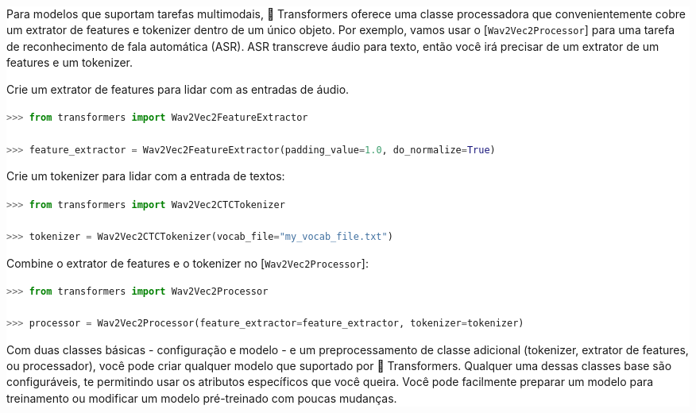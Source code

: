Para modelos que suportam tarefas multimodais, 🤗 Transformers oferece uma classe processadora que convenientemente cobre um extrator de features e tokenizer dentro de um único objeto. Por exemplo, vamos usar o [`Wav2Vec2Processor`] para uma tarefa de reconhecimento de fala automática (ASR). ASR transcreve áudio para texto, então você irá precisar de um extrator de um features e um tokenizer.

Crie um extrator de features para lidar com as entradas de áudio.

```py
>>> from transformers import Wav2Vec2FeatureExtractor

>>> feature_extractor = Wav2Vec2FeatureExtractor(padding_value=1.0, do_normalize=True)
```

Crie um tokenizer para lidar com a entrada de textos:

```py
>>> from transformers import Wav2Vec2CTCTokenizer

>>> tokenizer = Wav2Vec2CTCTokenizer(vocab_file="my_vocab_file.txt")
```

Combine o extrator de features e o tokenizer no [`Wav2Vec2Processor`]:

```py
>>> from transformers import Wav2Vec2Processor

>>> processor = Wav2Vec2Processor(feature_extractor=feature_extractor, tokenizer=tokenizer)
```

Com duas classes básicas - configuração e modelo - e um preprocessamento de classe adicional (tokenizer, extrator de features, ou processador), você pode criar qualquer modelo que suportado por 🤗 Transformers. Qualquer uma dessas classes base são configuráveis, te permitindo usar os atributos específicos que você queira. Você pode facilmente preparar um modelo para treinamento ou modificar um modelo pré-treinado com poucas mudanças.
